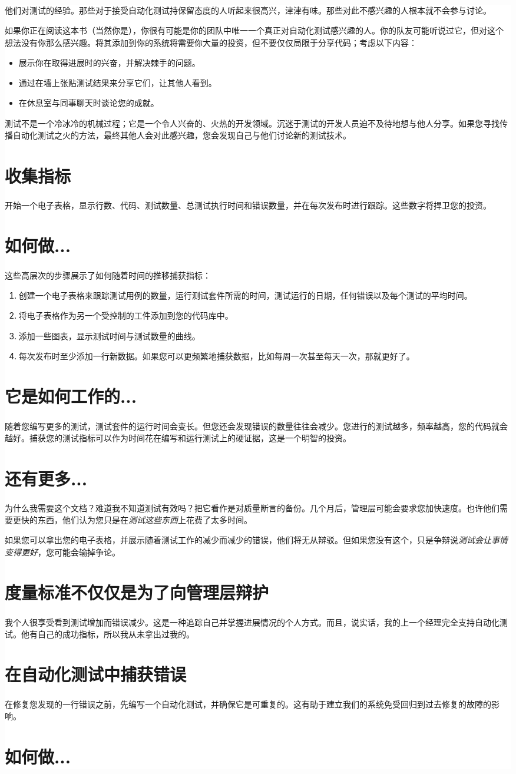 他们对测试的经验。那些对于接受自动化测试持保留态度的人听起来很高兴，津津有味。那些对此不感兴趣的人根本就不会参与讨论。

如果你正在阅读这本书（当然你是），你很有可能是你的团队中唯一一个真正对自动化测试感兴趣的人。你的队友可能听说过它，但对这个想法没有你那么感兴趣。将其添加到你的系统将需要你大量的投资，但不要仅仅局限于分享代码；考虑以下内容：

+   展示你在取得进展时的兴奋，并解决棘手的问题。

+   通过在墙上张贴测试结果来分享它们，让其他人看到。

+   在休息室与同事聊天时谈论您的成就。

测试不是一个冷冰冷的机械过程；它是一个令人兴奋的、火热的开发领域。沉迷于测试的开发人员迫不及待地想与他人分享。如果您寻找传播自动化测试之火的方法，最终其他人会对此感兴趣，您会发现自己与他们讨论新的测试技术。

# 收集指标

开始一个电子表格，显示行数、代码、测试数量、总测试执行时间和错误数量，并在每次发布时进行跟踪。这些数字将捍卫您的投资。

# 如何做...

这些高层次的步骤展示了如何随着时间的推移捕获指标：

1.  创建一个电子表格来跟踪测试用例的数量，运行测试套件所需的时间，测试运行的日期，任何错误以及每个测试的平均时间。

1.  将电子表格作为另一个受控制的工件添加到您的代码库中。

1.  添加一些图表，显示测试时间与测试数量的曲线。

1.  每次发布时至少添加一行新数据。如果您可以更频繁地捕获数据，比如每周一次甚至每天一次，那就更好了。

# 它是如何工作的...

随着您编写更多的测试，测试套件的运行时间会变长。但您还会发现错误的数量往往会减少。您进行的测试越多，频率越高，您的代码就会越好。捕获您的测试指标可以作为时间花在编写和运行测试上的硬证据，这是一个明智的投资。

# 还有更多...

为什么我需要这个文档？难道我不知道测试有效吗？把它看作是对质量断言的备份。几个月后，管理层可能会要求您加快速度。也许他们需要更快的东西，他们认为您只是在*测试这些东西*上花费了太多时间。

如果您可以拿出您的电子表格，并展示随着测试工作的减少而减少的错误，他们将无从辩驳。但如果您没有这个，只是争辩说*测试会让事情变得更好*，您可能会输掉争论。

# 度量标准不仅仅是为了向管理层辩护

我个人很享受看到测试增加而错误减少。这是一种追踪自己并掌握进展情况的个人方式。而且，说实话，我的上一个经理完全支持自动化测试。他有自己的成功指标，所以我从未拿出过我的。

# 在自动化测试中捕获错误

在修复您发现的一行错误之前，先编写一个自动化测试，并确保它是可重复的。这有助于建立我们的系统免受回归到过去修复的故障的影响。

# 如何做...
